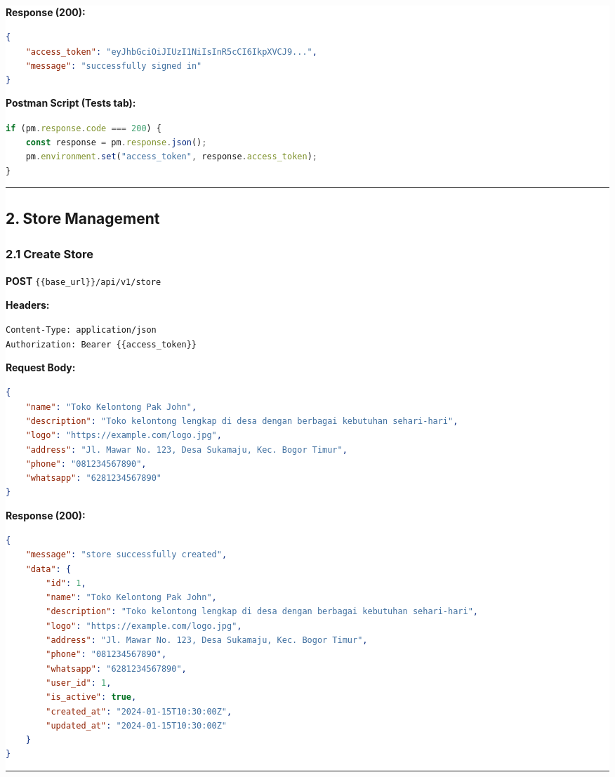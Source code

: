 **Response (200):**
```json
{
    "access_token": "eyJhbGciOiJIUzI1NiIsInR5cCI6IkpXVCJ9...",
    "message": "successfully signed in"
}
```

**Postman Script (Tests tab):**
```javascript
if (pm.response.code === 200) {
    const response = pm.response.json();
    pm.environment.set("access_token", response.access_token);
}
```

---

## 2. Store Management

### 2.1 Create Store
**POST** `{{base_url}}/api/v1/store`

**Headers:**
```
Content-Type: application/json
Authorization: Bearer {{access_token}}
```

**Request Body:**
```json
{
    "name": "Toko Kelontong Pak John",
    "description": "Toko kelontong lengkap di desa dengan berbagai kebutuhan sehari-hari",
    "logo": "https://example.com/logo.jpg",
    "address": "Jl. Mawar No. 123, Desa Sukamaju, Kec. Bogor Timur",
    "phone": "081234567890",
    "whatsapp": "6281234567890"
}
```

**Response (200):**
```json
{
    "message": "store successfully created",
    "data": {
        "id": 1,
        "name": "Toko Kelontong Pak John",
        "description": "Toko kelontong lengkap di desa dengan berbagai kebutuhan sehari-hari",
        "logo": "https://example.com/logo.jpg",
        "address": "Jl. Mawar No. 123, Desa Sukamaju, Kec. Bogor Timur",
        "phone": "081234567890",
        "whatsapp": "6281234567890",
        "user_id": 1,
        "is_active": true,
        "created_at": "2024-01-15T10:30:00Z",
        "updated_at": "2024-01-15T10:30:00Z"
    }
}
```

---